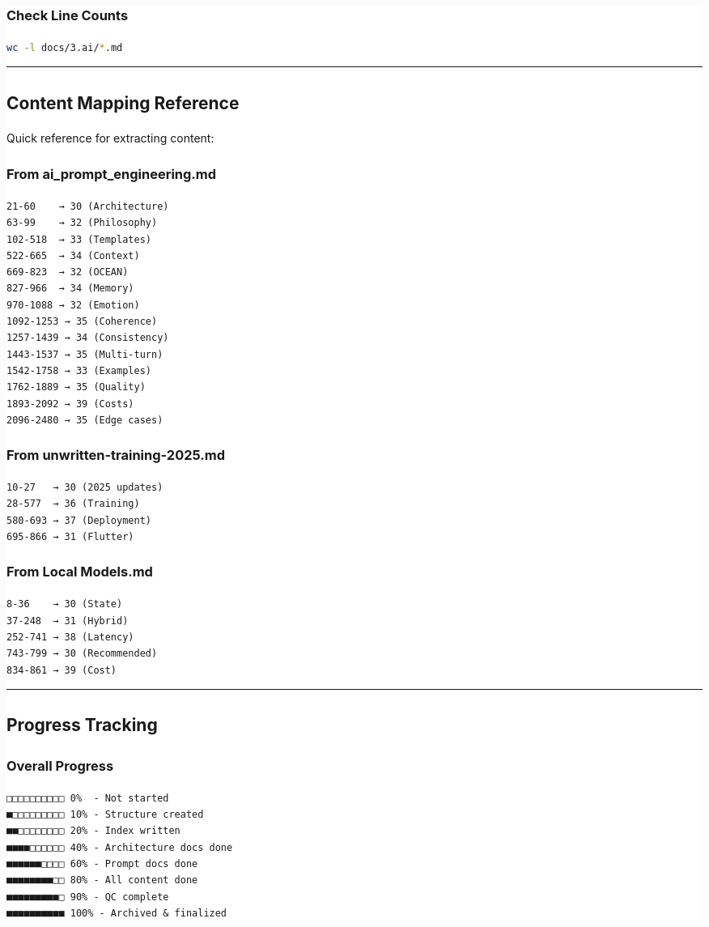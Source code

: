 ### Check Line Counts
```bash
wc -l docs/3.ai/*.md
```

---

## Content Mapping Reference

Quick reference for extracting content:

### From ai_prompt_engineering.md
```
21-60    → 30 (Architecture)
63-99    → 32 (Philosophy)
102-518  → 33 (Templates)
522-665  → 34 (Context)
669-823  → 32 (OCEAN)
827-966  → 34 (Memory)
970-1088 → 32 (Emotion)
1092-1253 → 35 (Coherence)
1257-1439 → 34 (Consistency)
1443-1537 → 35 (Multi-turn)
1542-1758 → 33 (Examples)
1762-1889 → 35 (Quality)
1893-2092 → 39 (Costs)
2096-2480 → 35 (Edge cases)
```

### From unwritten-training-2025.md
```
10-27   → 30 (2025 updates)
28-577  → 36 (Training)
580-693 → 37 (Deployment)
695-866 → 31 (Flutter)
```

### From Local Models.md
```
8-36    → 30 (State)
37-248  → 31 (Hybrid)
252-741 → 38 (Latency)
743-799 → 30 (Recommended)
834-861 → 39 (Cost)
```

---

## Progress Tracking

### Overall Progress
```
□□□□□□□□□□ 0%  - Not started
■□□□□□□□□□ 10% - Structure created
■■□□□□□□□□ 20% - Index written
■■■■□□□□□□ 40% - Architecture docs done
■■■■■■□□□□ 60% - Prompt docs done
■■■■■■■■□□ 80% - All content done
■■■■■■■■■□ 90% - QC complete
■■■■■■■■■■ 100% - Archived & finalized
```

